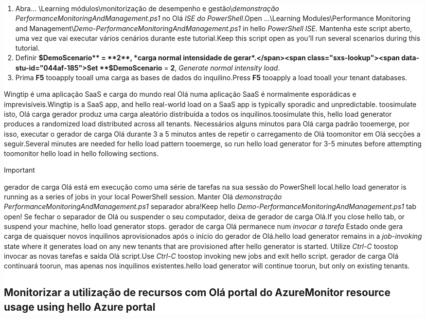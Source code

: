 1. <span data-ttu-id="044af-183">Abra... \\Learning módulos\\monitorização de desempenho e gestão\\*demonstração PerformanceMonitoringAndManagement.ps1* no Olá *ISE do PowerShell*.</span><span class="sxs-lookup"><span data-stu-id="044af-183">Open …\\Learning Modules\\Performance Monitoring and Management\\*Demo-PerformanceMonitoringAndManagement.ps1* in hello *PowerShell ISE*.</span></span> <span data-ttu-id="044af-184">Mantenha este script aberto, uma vez que vai executar vários cenários durante este tutorial.</span><span class="sxs-lookup"><span data-stu-id="044af-184">Keep this script open as you'll run several scenarios during this tutorial.</span></span>
1. <span data-ttu-id="044af-185">Definir **$DemoScenario** = **2**, *carga normal intensidade de gerar*.</span><span class="sxs-lookup"><span data-stu-id="044af-185">Set **$DemoScenario** = **2**, *Generate normal intensity load*.</span></span>
1. <span data-ttu-id="044af-186">Prima **F5** tooapply tooall uma carga as bases de dados do inquilino.</span><span class="sxs-lookup"><span data-stu-id="044af-186">Press **F5** tooapply a load tooall your tenant databases.</span></span>

<span data-ttu-id="044af-187">Wingtip é uma aplicação SaaS e carga do mundo real Olá numa aplicação SaaS é normalmente esporádicas e imprevisíveis.</span><span class="sxs-lookup"><span data-stu-id="044af-187">Wingtip is a SaaS app, and hello real-world load on a SaaS app is typically sporadic and unpredictable.</span></span> <span data-ttu-id="044af-188">toosimulate isto, Olá carga gerador produz uma carga aleatório distribuída a todos os inquilinos.</span><span class="sxs-lookup"><span data-stu-id="044af-188">toosimulate this, hello load generator produces a randomized load distributed across all tenants.</span></span> <span data-ttu-id="044af-189">Necessários alguns minutos para Olá carga padrão tooemerge, por isso, executar o gerador de carga Olá durante 3 a 5 minutos antes de repetir o carregamento de Olá toomonitor em Olá secções a seguir.</span><span class="sxs-lookup"><span data-stu-id="044af-189">Several minutes are needed for hello load pattern tooemerge, so run hello load generator for 3-5 minutes before attempting toomonitor hello load in hello following sections.</span></span>

> [!IMPORTANT]
> <span data-ttu-id="044af-190">gerador de carga Olá está em execução como uma série de tarefas na sua sessão do PowerShell local.</span><span class="sxs-lookup"><span data-stu-id="044af-190">hello load generator is running as a series of jobs in your local PowerShell session.</span></span> <span data-ttu-id="044af-191">Manter Olá *demonstração PerformanceMonitoringAndManagement.ps1* separador abra!</span><span class="sxs-lookup"><span data-stu-id="044af-191">Keep hello *Demo-PerformanceMonitoringAndManagement.ps1* tab open!</span></span> <span data-ttu-id="044af-192">Se fechar o separador de Olá ou suspender o seu computador, deixa de gerador de carga Olá.</span><span class="sxs-lookup"><span data-stu-id="044af-192">If you close hello tab, or suspend your machine, hello load generator stops.</span></span> <span data-ttu-id="044af-193">gerador de carga Olá permanece num *invocar a tarefa* Estado onde gera carga de quaisquer novos inquilinos aprovisionados após o início do gerador de Olá.</span><span class="sxs-lookup"><span data-stu-id="044af-193">hello load generator remains in a *job-invoking* state where it generates load on any new tenants that are provisioned after hello generator is started.</span></span> <span data-ttu-id="044af-194">Utilize *Ctrl-C* toostop invocar as novas tarefas e saída Olá script.</span><span class="sxs-lookup"><span data-stu-id="044af-194">Use *Ctrl-C* toostop invoking new jobs and exit hello script.</span></span> <span data-ttu-id="044af-195">gerador de carga Olá continuará toorun, mas apenas nos inquilinos existentes.</span><span class="sxs-lookup"><span data-stu-id="044af-195">hello load generator will continue toorun, but only on existing tenants.</span></span>

## <a name="monitor-resource-usage-using-hello-azure-portal"></a><span data-ttu-id="044af-196">Monitorizar a utilização de recursos com Olá portal do Azure</span><span class="sxs-lookup"><span data-stu-id="044af-196">Monitor resource usage using hello Azure portal</span></span>
